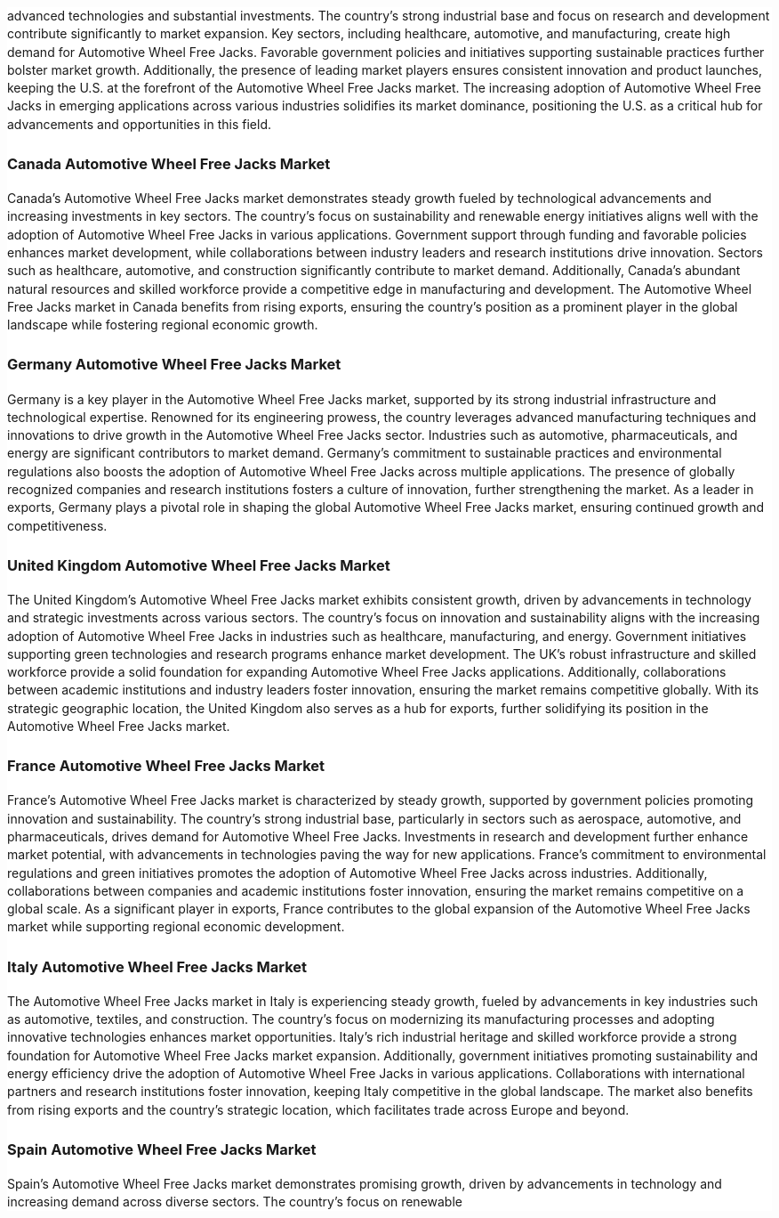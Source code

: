 advanced technologies and substantial investments. The country&rsquo;s strong industrial base and focus on research and development contribute significantly to market expansion. Key sectors, including healthcare, automotive, and manufacturing, create high demand for Automotive Wheel Free Jacks. Favorable government policies and initiatives supporting sustainable practices further bolster market growth. Additionally, the presence of leading market players ensures consistent innovation and product launches, keeping the U.S. at the forefront of the Automotive Wheel Free Jacks market. The increasing adoption of Automotive Wheel Free Jacks in emerging applications across various industries solidifies its market dominance, positioning the U.S. as a critical hub for advancements and opportunities in this field.</p><h3>Canada Automotive Wheel Free Jacks Market</h3><p>Canada&rsquo;s Automotive Wheel Free Jacks market demonstrates steady growth fueled by technological advancements and increasing investments in key sectors. The country&rsquo;s focus on sustainability and renewable energy initiatives aligns well with the adoption of Automotive Wheel Free Jacks in various applications. Government support through funding and favorable policies enhances market development, while collaborations between industry leaders and research institutions drive innovation. Sectors such as healthcare, automotive, and construction significantly contribute to market demand. Additionally, Canada&rsquo;s abundant natural resources and skilled workforce provide a competitive edge in manufacturing and development. The Automotive Wheel Free Jacks market in Canada benefits from rising exports, ensuring the country&rsquo;s position as a prominent player in the global landscape while fostering regional economic growth.</p><h3>Germany Automotive Wheel Free Jacks Market</h3><p>Germany is a key player in the Automotive Wheel Free Jacks market, supported by its strong industrial infrastructure and technological expertise. Renowned for its engineering prowess, the country leverages advanced manufacturing techniques and innovations to drive growth in the Automotive Wheel Free Jacks sector. Industries such as automotive, pharmaceuticals, and energy are significant contributors to market demand. Germany&rsquo;s commitment to sustainable practices and environmental regulations also boosts the adoption of Automotive Wheel Free Jacks across multiple applications. The presence of globally recognized companies and research institutions fosters a culture of innovation, further strengthening the market. As a leader in exports, Germany plays a pivotal role in shaping the global Automotive Wheel Free Jacks market, ensuring continued growth and competitiveness.</p><h3>United Kingdom Automotive Wheel Free Jacks Market</h3><p>The United Kingdom&rsquo;s Automotive Wheel Free Jacks market exhibits consistent growth, driven by advancements in technology and strategic investments across various sectors. The country&rsquo;s focus on innovation and sustainability aligns with the increasing adoption of Automotive Wheel Free Jacks in industries such as healthcare, manufacturing, and energy. Government initiatives supporting green technologies and research programs enhance market development. The UK&rsquo;s robust infrastructure and skilled workforce provide a solid foundation for expanding Automotive Wheel Free Jacks applications. Additionally, collaborations between academic institutions and industry leaders foster innovation, ensuring the market remains competitive globally. With its strategic geographic location, the United Kingdom also serves as a hub for exports, further solidifying its position in the Automotive Wheel Free Jacks market.</p><h3>France Automotive Wheel Free Jacks Market</h3><p>France&rsquo;s Automotive Wheel Free Jacks market is characterized by steady growth, supported by government policies promoting innovation and sustainability. The country&rsquo;s strong industrial base, particularly in sectors such as aerospace, automotive, and pharmaceuticals, drives demand for Automotive Wheel Free Jacks. Investments in research and development further enhance market potential, with advancements in technologies paving the way for new applications. France&rsquo;s commitment to environmental regulations and green initiatives promotes the adoption of Automotive Wheel Free Jacks across industries. Additionally, collaborations between companies and academic institutions foster innovation, ensuring the market remains competitive on a global scale. As a significant player in exports, France contributes to the global expansion of the Automotive Wheel Free Jacks market while supporting regional economic development.</p><h3>Italy Automotive Wheel Free Jacks Market</h3><p>The Automotive Wheel Free Jacks market in Italy is experiencing steady growth, fueled by advancements in key industries such as automotive, textiles, and construction. The country&rsquo;s focus on modernizing its manufacturing processes and adopting innovative technologies enhances market opportunities. Italy&rsquo;s rich industrial heritage and skilled workforce provide a strong foundation for Automotive Wheel Free Jacks market expansion. Additionally, government initiatives promoting sustainability and energy efficiency drive the adoption of Automotive Wheel Free Jacks in various applications. Collaborations with international partners and research institutions foster innovation, keeping Italy competitive in the global landscape. The market also benefits from rising exports and the country&rsquo;s strategic location, which facilitates trade across Europe and beyond.</p><h3>Spain Automotive Wheel Free Jacks Market</h3><p>Spain&rsquo;s Automotive Wheel Free Jacks market demonstrates promising growth, driven by advancements in technology and increasing demand across diverse sectors. The country&rsquo;s focus on renewable